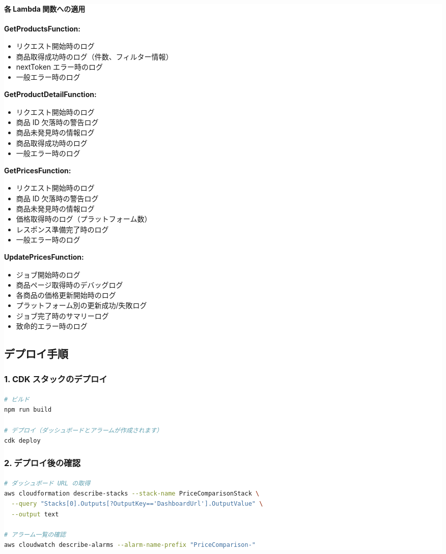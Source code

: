 #### 各 Lambda 関数への適用

**GetProductsFunction:**

- リクエスト開始時のログ
- 商品取得成功時のログ（件数、フィルター情報）
- nextToken エラー時のログ
- 一般エラー時のログ

**GetProductDetailFunction:**

- リクエスト開始時のログ
- 商品 ID 欠落時の警告ログ
- 商品未発見時の情報ログ
- 商品取得成功時のログ
- 一般エラー時のログ

**GetPricesFunction:**

- リクエスト開始時のログ
- 商品 ID 欠落時の警告ログ
- 商品未発見時の情報ログ
- 価格取得時のログ（プラットフォーム数）
- レスポンス準備完了時のログ
- 一般エラー時のログ

**UpdatePricesFunction:**

- ジョブ開始時のログ
- 商品ページ取得時のデバッグログ
- 各商品の価格更新開始時のログ
- プラットフォーム別の更新成功/失敗ログ
- ジョブ完了時のサマリーログ
- 致命的エラー時のログ

## デプロイ手順

### 1. CDK スタックのデプロイ

```bash
# ビルド
npm run build

# デプロイ（ダッシュボードとアラームが作成されます）
cdk deploy
```

### 2. デプロイ後の確認

```bash
# ダッシュボード URL の取得
aws cloudformation describe-stacks --stack-name PriceComparisonStack \
  --query "Stacks[0].Outputs[?OutputKey=='DashboardUrl'].OutputValue" \
  --output text

# アラーム一覧の確認
aws cloudwatch describe-alarms --alarm-name-prefix "PriceComparison-"
```
